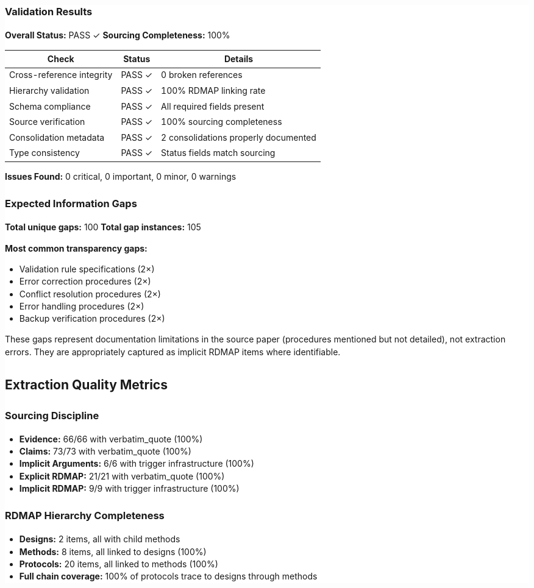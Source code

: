 ### Validation Results

**Overall Status:** PASS ✓
**Sourcing Completeness:** 100%

| Check | Status | Details |
|-------|--------|---------|
| Cross-reference integrity | PASS ✓ | 0 broken references |
| Hierarchy validation | PASS ✓ | 100% RDMAP linking rate |
| Schema compliance | PASS ✓ | All required fields present |
| Source verification | PASS ✓ | 100% sourcing completeness |
| Consolidation metadata | PASS ✓ | 2 consolidations properly documented |
| Type consistency | PASS ✓ | Status fields match sourcing |

**Issues Found:** 0 critical, 0 important, 0 minor, 0 warnings

### Expected Information Gaps

**Total unique gaps:** 100
**Total gap instances:** 105

**Most common transparency gaps:**
- Validation rule specifications (2×)
- Error correction procedures (2×)
- Conflict resolution procedures (2×)
- Error handling procedures (2×)
- Backup verification procedures (2×)

These gaps represent documentation limitations in the source paper (procedures mentioned but not detailed), not extraction errors. They are appropriately captured as implicit RDMAP items where identifiable.

## Extraction Quality Metrics

### Sourcing Discipline

- **Evidence:** 66/66 with verbatim_quote (100%)
- **Claims:** 73/73 with verbatim_quote (100%)
- **Implicit Arguments:** 6/6 with trigger infrastructure (100%)
- **Explicit RDMAP:** 21/21 with verbatim_quote (100%)
- **Implicit RDMAP:** 9/9 with trigger infrastructure (100%)

### RDMAP Hierarchy Completeness

- **Designs:** 2 items, all with child methods
- **Methods:** 8 items, all linked to designs (100%)
- **Protocols:** 20 items, all linked to methods (100%)
- **Full chain coverage:** 100% of protocols trace to designs through methods
